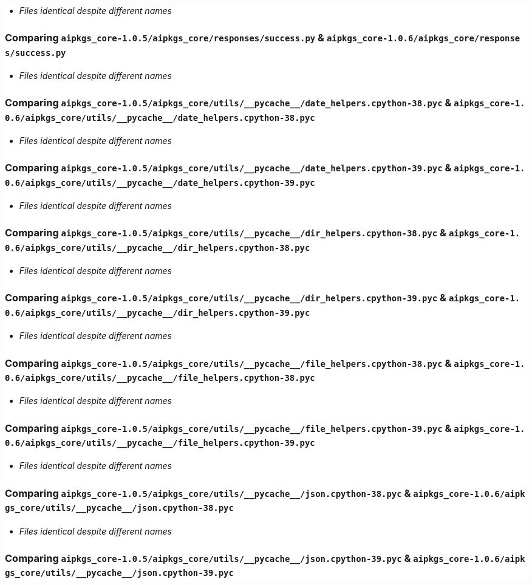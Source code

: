  * *Files identical despite different names*

### Comparing `aipkgs_core-1.0.5/aipkgs_core/responses/success.py` & `aipkgs_core-1.0.6/aipkgs_core/responses/success.py`

 * *Files identical despite different names*

### Comparing `aipkgs_core-1.0.5/aipkgs_core/utils/__pycache__/date_helpers.cpython-38.pyc` & `aipkgs_core-1.0.6/aipkgs_core/utils/__pycache__/date_helpers.cpython-38.pyc`

 * *Files identical despite different names*

### Comparing `aipkgs_core-1.0.5/aipkgs_core/utils/__pycache__/date_helpers.cpython-39.pyc` & `aipkgs_core-1.0.6/aipkgs_core/utils/__pycache__/date_helpers.cpython-39.pyc`

 * *Files identical despite different names*

### Comparing `aipkgs_core-1.0.5/aipkgs_core/utils/__pycache__/dir_helpers.cpython-38.pyc` & `aipkgs_core-1.0.6/aipkgs_core/utils/__pycache__/dir_helpers.cpython-38.pyc`

 * *Files identical despite different names*

### Comparing `aipkgs_core-1.0.5/aipkgs_core/utils/__pycache__/dir_helpers.cpython-39.pyc` & `aipkgs_core-1.0.6/aipkgs_core/utils/__pycache__/dir_helpers.cpython-39.pyc`

 * *Files identical despite different names*

### Comparing `aipkgs_core-1.0.5/aipkgs_core/utils/__pycache__/file_helpers.cpython-38.pyc` & `aipkgs_core-1.0.6/aipkgs_core/utils/__pycache__/file_helpers.cpython-38.pyc`

 * *Files identical despite different names*

### Comparing `aipkgs_core-1.0.5/aipkgs_core/utils/__pycache__/file_helpers.cpython-39.pyc` & `aipkgs_core-1.0.6/aipkgs_core/utils/__pycache__/file_helpers.cpython-39.pyc`

 * *Files identical despite different names*

### Comparing `aipkgs_core-1.0.5/aipkgs_core/utils/__pycache__/json.cpython-38.pyc` & `aipkgs_core-1.0.6/aipkgs_core/utils/__pycache__/json.cpython-38.pyc`

 * *Files identical despite different names*

### Comparing `aipkgs_core-1.0.5/aipkgs_core/utils/__pycache__/json.cpython-39.pyc` & `aipkgs_core-1.0.6/aipkgs_core/utils/__pycache__/json.cpython-39.pyc`
